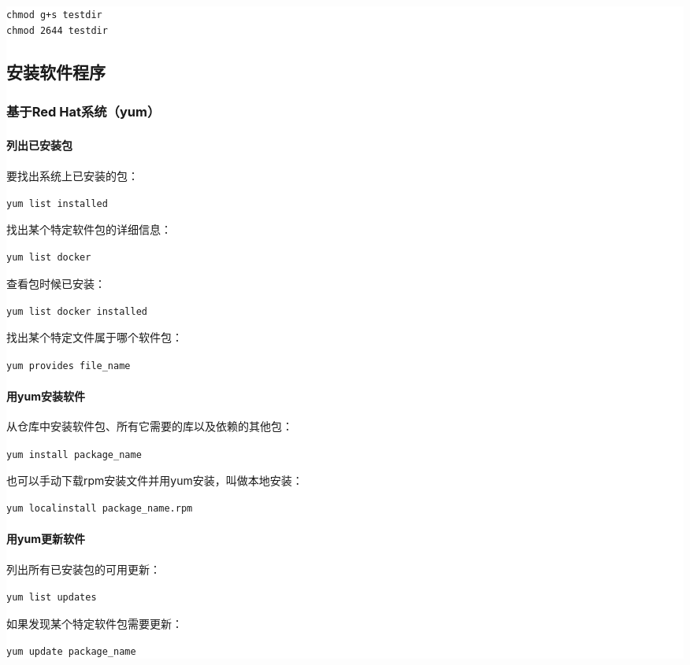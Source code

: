 ```shell
chmod g+s testdir
chmod 2644 testdir
```

## 安装软件程序

### 基于Red Hat系统（yum）

#### 列出已安装包

要找出系统上已安装的包：

```shell
yum list installed
```

找出某个特定软件包的详细信息：

```shell
yum list docker
```

查看包时候已安装：

```shell
yum list docker installed
```

找出某个特定文件属于哪个软件包：

```shell
yum provides file_name
```

#### 用yum安装软件

从仓库中安装软件包、所有它需要的库以及依赖的其他包：

```shell
yum install package_name
```

也可以手动下载rpm安装文件并用yum安装，叫做本地安装：

```shell
yum localinstall package_name.rpm
```

#### 用yum更新软件

列出所有已安装包的可用更新：

```shell
yum list updates
```

如果发现某个特定软件包需要更新：

```shell
yum update package_name
```
